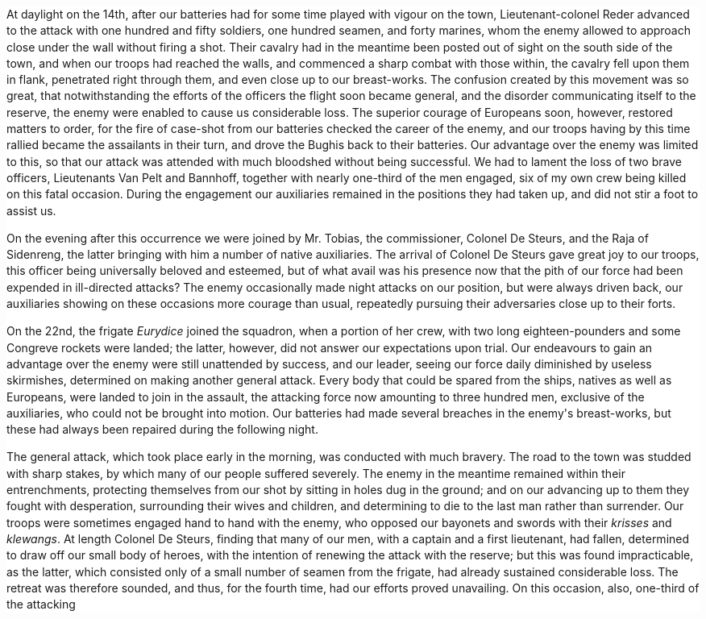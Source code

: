 At daylight on the 14th, after our batteries had for some time played
with vigour on the town, Lieutenant-colonel Reder advanced to the
attack with one hundred and fifty soldiers, one hundred seamen, and
forty marines, whom the enemy allowed to approach close under the wall
without firing a shot. Their cavalry had in the meantime been posted
out of sight on the south side of the town, and when our troops had
reached the walls, and commenced a sharp combat with those within,
the cavalry fell upon them in flank, penetrated right through them,
and even close up to our breast-works. The confusion created by this
movement was so great, that notwithstanding the efforts of the officers
the flight soon became general, and the disorder communicating itself
to the reserve, the enemy were enabled to cause us considerable loss.
The superior courage of Europeans soon, however, restored matters to
order, for the fire of case-shot from our batteries checked the career
of the enemy, and our troops having by this time rallied became the
assailants in their turn, and drove the Bughis back to their batteries.
Our advantage over the enemy was limited to this, so that our attack
was attended with much bloodshed without being successful. We had
to lament the loss of two brave officers, Lieutenants Van Pelt and
Bannhoff, together with nearly one-third of the men engaged, six of my
own crew being killed on this fatal occasion. During the engagement our
auxiliaries remained in the positions they had taken up, and did not
stir a foot to assist us.

On the evening after this occurrence we were joined by Mr. Tobias,
the commissioner, Colonel De Steurs, and the Raja of Sidenreng, the
latter bringing with him a number of native auxiliaries. The arrival
of Colonel De Steurs gave great joy to our troops, this officer being
universally beloved and esteemed, but of what avail was his presence
now that the pith of our force had been expended in ill-directed
attacks? The enemy occasionally made night attacks on our position, but
were always driven back, our auxiliaries showing on these occasions
more courage than usual, repeatedly pursuing their adversaries close up
to their forts.

On the 22nd, the frigate _Eurydice_ joined the squadron, when a portion
of her crew, with two long eighteen-pounders and some Congreve rockets
were landed; the latter, however, did not answer our expectations
upon trial. Our endeavours to gain an advantage over the enemy were
still unattended by success, and our leader, seeing our force daily
diminished by useless skirmishes, determined on making another general
attack. Every body that could be spared from the ships, natives as
well as Europeans, were landed to join in the assault, the attacking
force now amounting to three hundred men, exclusive of the auxiliaries,
who could not be brought into motion. Our batteries had made several
breaches in the enemy's breast-works, but these had always been
repaired during the following night.

The general attack, which took place early in the morning, was
conducted with much bravery. The road to the town was studded with
sharp stakes, by which many of our people suffered severely. The
enemy in the meantime remained within their entrenchments, protecting
themselves from our shot by sitting in holes dug in the ground; and
on our advancing up to them they fought with desperation, surrounding
their wives and children, and determining to die to the last man rather
than surrender. Our troops were sometimes engaged hand to hand with
the enemy, who opposed our bayonets and swords with their _krisses_
and _klewangs_. At length Colonel De Steurs, finding that many of our
men, with a captain and a first lieutenant, had fallen, determined
to draw off our small body of heroes, with the intention of renewing
the attack with the reserve; but this was found impracticable, as the
latter, which consisted only of a small number of seamen from the
frigate, had already sustained considerable loss. The retreat was
therefore sounded, and thus, for the fourth time, had our efforts
proved unavailing. On this occasion, also, one-third of the attacking